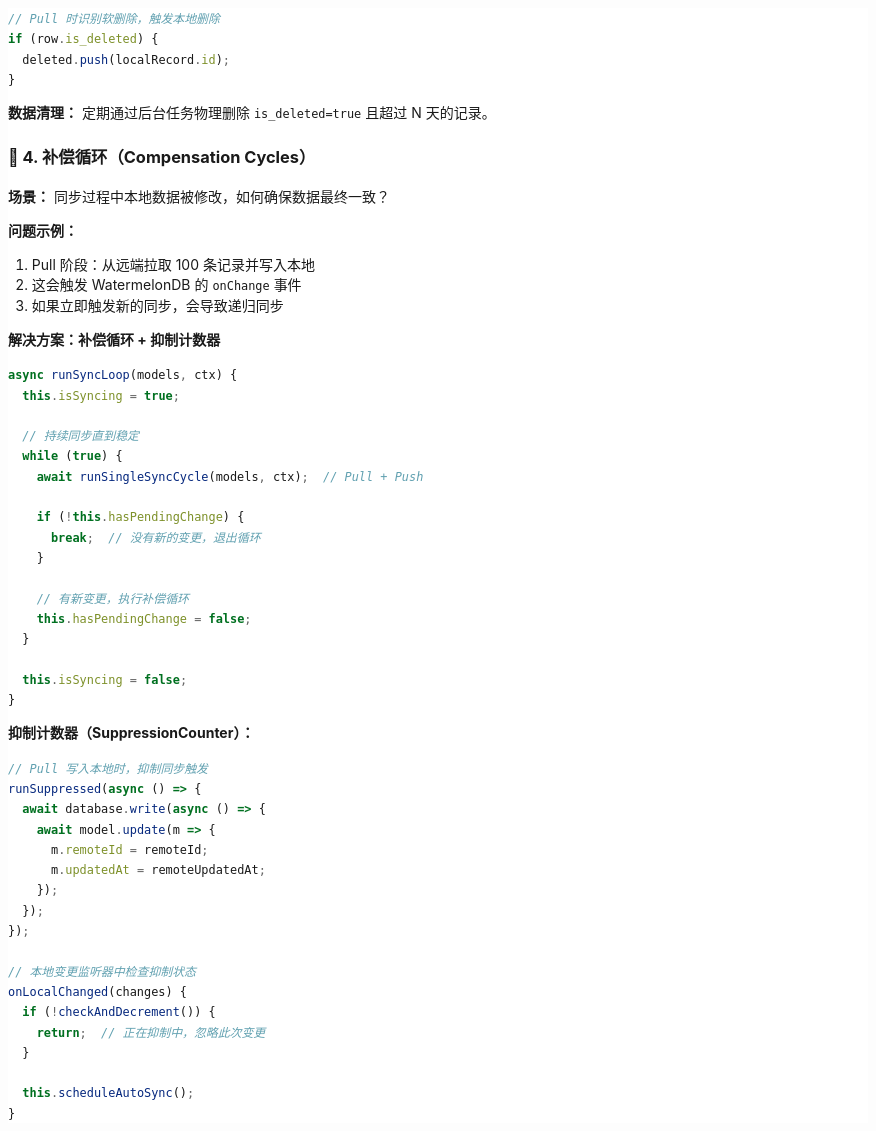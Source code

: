 ```typescript
// Pull 时识别软删除，触发本地删除
if (row.is_deleted) {
  deleted.push(localRecord.id);
}
```

**数据清理：** 定期通过后台任务物理删除 `is_deleted=true` 且超过 N 天的记录。

### 🔄 4. 补偿循环（Compensation Cycles）

**场景：** 同步过程中本地数据被修改，如何确保数据最终一致？

**问题示例：**

1. Pull 阶段：从远端拉取 100 条记录并写入本地
2. 这会触发 WatermelonDB 的 `onChange` 事件
3. 如果立即触发新的同步，会导致递归同步

**解决方案：补偿循环 + 抑制计数器**

```typescript
async runSyncLoop(models, ctx) {
  this.isSyncing = true;
  
  // 持续同步直到稳定
  while (true) {
    await runSingleSyncCycle(models, ctx);  // Pull + Push
    
    if (!this.hasPendingChange) {
      break;  // 没有新的变更，退出循环
    }
    
    // 有新变更，执行补偿循环
    this.hasPendingChange = false;
  }
  
  this.isSyncing = false;
}
```

**抑制计数器（SuppressionCounter）：**

```typescript
// Pull 写入本地时，抑制同步触发
runSuppressed(async () => {
  await database.write(async () => {
    await model.update(m => {
      m.remoteId = remoteId;
      m.updatedAt = remoteUpdatedAt;
    });
  });
});

// 本地变更监听器中检查抑制状态
onLocalChanged(changes) {
  if (!checkAndDecrement()) {
    return;  // 正在抑制中，忽略此次变更
  }
  
  this.scheduleAutoSync();
}
```
